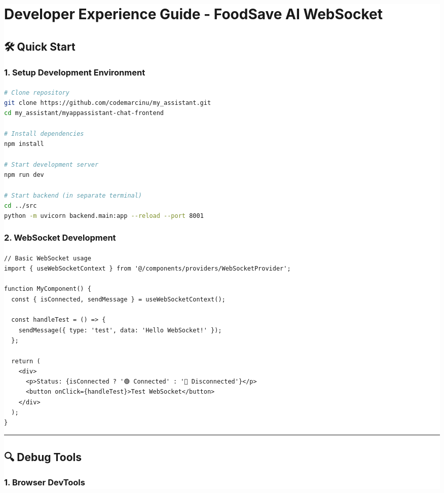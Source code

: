 # Developer Experience Guide - FoodSave AI WebSocket

## 🛠️ Quick Start

### 1. Setup Development Environment

```bash
# Clone repository
git clone https://github.com/codemarcinu/my_assistant.git
cd my_assistant/myappassistant-chat-frontend

# Install dependencies
npm install

# Start development server
npm run dev

# Start backend (in separate terminal)
cd ../src
python -m uvicorn backend.main:app --reload --port 8001
```

### 2. WebSocket Development

```tsx
// Basic WebSocket usage
import { useWebSocketContext } from '@/components/providers/WebSocketProvider';

function MyComponent() {
  const { isConnected, sendMessage } = useWebSocketContext();
  
  const handleTest = () => {
    sendMessage({ type: 'test', data: 'Hello WebSocket!' });
  };
  
  return (
    <div>
      <p>Status: {isConnected ? '🟢 Connected' : '🔴 Disconnected'}</p>
      <button onClick={handleTest}>Test WebSocket</button>
    </div>
  );
}
```

---

## 🔍 Debug Tools

### 1. Browser DevTools
